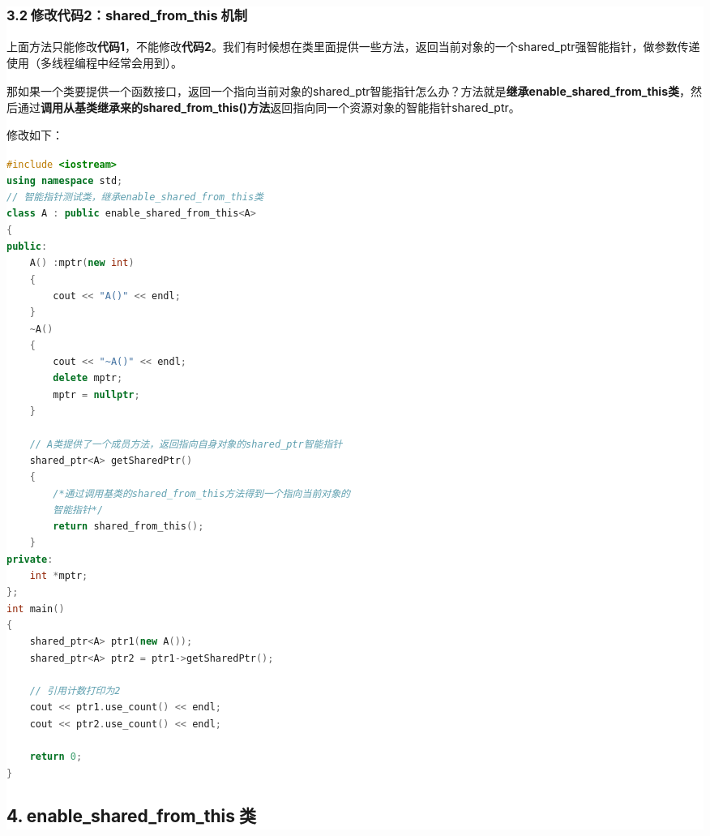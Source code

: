 

### 3.2 修改代码2：shared_from_this 机制

上面方法只能修改**代码1**，不能修改**代码2**。我们有时候想在类里面提供一些方法，返回当前对象的一个shared_ptr强智能指针，做参数传递使用（多线程编程中经常会用到）。

那如果一个类要提供一个函数接口，返回一个指向当前对象的shared_ptr智能指针怎么办？方法就是**继承enable_shared_from_this类**，然后通过**调用从基类继承来的shared_from_this()方法**返回指向同一个资源对象的智能指针shared_ptr。

修改如下：

```C++
#include <iostream>
using namespace std;
// 智能指针测试类，继承enable_shared_from_this类
class A : public enable_shared_from_this<A>
{
public:
	A() :mptr(new int)
	{
		cout << "A()" << endl;
	}
	~A()
	{
		cout << "~A()" << endl;
		delete mptr;
		mptr = nullptr;
	}

	// A类提供了一个成员方法，返回指向自身对象的shared_ptr智能指针
	shared_ptr<A> getSharedPtr()
	{
		/*通过调用基类的shared_from_this方法得到一个指向当前对象的
		智能指针*/
		return shared_from_this();
	}
private:
	int *mptr;
};
int main()
{
	shared_ptr<A> ptr1(new A());
	shared_ptr<A> ptr2 = ptr1->getSharedPtr();

	// 引用计数打印为2
	cout << ptr1.use_count() << endl;
	cout << ptr2.use_count() << endl;

	return 0;
}
```



## 4. enable_shared_from_this 类

